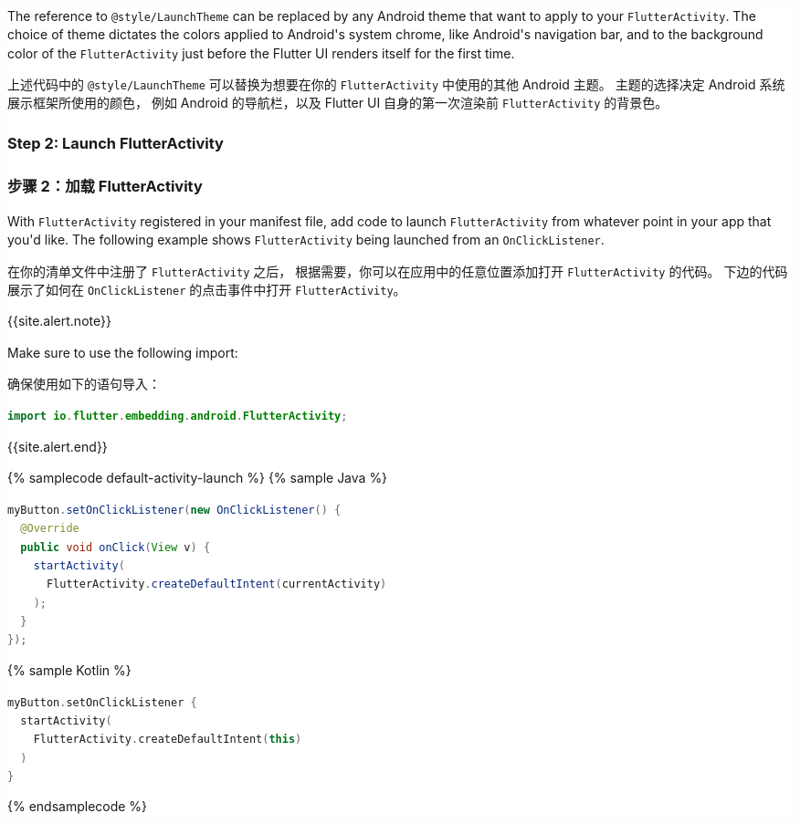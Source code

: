 The reference to `@style/LaunchTheme` can be replaced
by any Android theme that want to apply to your `FlutterActivity`.
The choice of theme dictates the colors applied to
Android's system chrome, like Android's navigation bar, and to
the background color of the `FlutterActivity` just before
the Flutter UI renders itself for the first time.

上述代码中的 `@style/LaunchTheme` 可以替换为想要在你的
`FlutterActivity` 中使用的其他 Android 主题。
主题的选择决定 Android 系统展示框架所使用的颜色，
例如 Android 的导航栏，以及 Flutter UI 自身的第一次渲染前 `FlutterActivity` 的背景色。

### Step 2: Launch FlutterActivity

### 步骤 2：加载 FlutterActivity

With `FlutterActivity` registered in your manifest file,
add code to launch `FlutterActivity` from whatever point
in your app that you'd like. The following example shows
`FlutterActivity` being launched from an `OnClickListener`.

在你的清单文件中注册了 `FlutterActivity` 之后，
根据需要，你可以在应用中的任意位置添加打开 `FlutterActivity` 的代码。
下边的代码展示了如何在 `OnClickListener` 的点击事件中打开 `FlutterActivity`。

{{site.alert.note}}

  Make sure to use the following import:

  确保使用如下的语句导入：
  

```java
import io.flutter.embedding.android.FlutterActivity;
```

{{site.alert.end}}

{% samplecode default-activity-launch %}
{% sample Java %}
<?code-excerpt title="ExistingActivity.java"?>
```java
myButton.setOnClickListener(new OnClickListener() {
  @Override
  public void onClick(View v) {
    startActivity(
      FlutterActivity.createDefaultIntent(currentActivity)
    );
  }
});
```
{% sample Kotlin %}
<?code-excerpt title="ExistingActivity.kt"?>
```kotlin
myButton.setOnClickListener {
  startActivity(
    FlutterActivity.createDefaultIntent(this)
  )
}
```
{% endsamplecode %}
